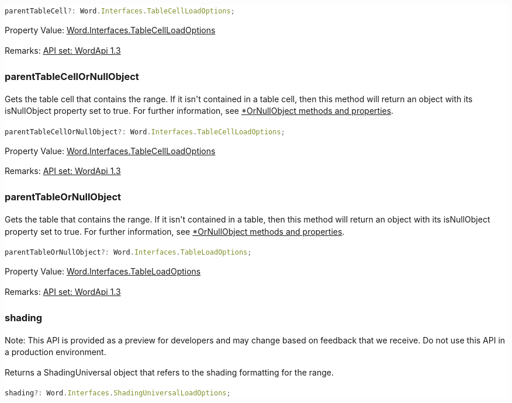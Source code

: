 ```typescript
parentTableCell?: Word.Interfaces.TableCellLoadOptions;
```

Property Value: [Word.Interfaces.TableCellLoadOptions](/en-us/javascript/api/word/word.interfaces.tablecellloadoptions)

Remarks: [API set: WordApi 1.3](/en-us/javascript/api/requirement-sets/word/word-api-requirement-sets)

<a id="word-word-interfaces-rangeloadoptions-parenttablecellornullobject-member"></a>
### parentTableCellOrNullObject

Gets the table cell that contains the range. If it isn't contained in a table cell, then this method will return an object with its isNullObject property set to true. For further information, see [*OrNullObject methods and properties](/en-us/office/dev/add-ins/develop/application-specific-api-model#ornullobject-methods-and-properties).

```typescript
parentTableCellOrNullObject?: Word.Interfaces.TableCellLoadOptions;
```

Property Value: [Word.Interfaces.TableCellLoadOptions](/en-us/javascript/api/word/word.interfaces.tablecellloadoptions)

Remarks: [API set: WordApi 1.3](/en-us/javascript/api/requirement-sets/word/word-api-requirement-sets)

<a id="word-word-interfaces-rangeloadoptions-parenttableornullobject-member"></a>
### parentTableOrNullObject

Gets the table that contains the range. If it isn't contained in a table, then this method will return an object with its isNullObject property set to true. For further information, see [*OrNullObject methods and properties](/en-us/office/dev/add-ins/develop/application-specific-api-model#ornullobject-methods-and-properties).

```typescript
parentTableOrNullObject?: Word.Interfaces.TableLoadOptions;
```

Property Value: [Word.Interfaces.TableLoadOptions](/en-us/javascript/api/word/word.interfaces.tableloadoptions)

Remarks: [API set: WordApi 1.3](/en-us/javascript/api/requirement-sets/word/word-api-requirement-sets)

<a id="word-word-interfaces-rangeloadoptions-shading-member"></a>
### shading

Note: This API is provided as a preview for developers and may change based on feedback that we receive. Do not use this API in a production environment.

Returns a ShadingUniversal object that refers to the shading formatting for the range.

```typescript
shading?: Word.Interfaces.ShadingUniversalLoadOptions;
```
